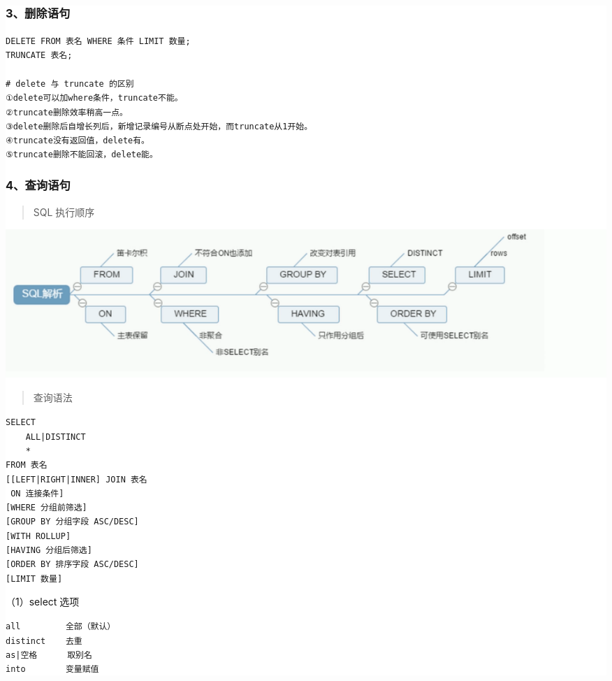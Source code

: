 ### 3、删除语句

```
DELETE FROM 表名 WHERE 条件 LIMIT 数量;
TRUNCATE 表名;				

# delete 与 truncate 的区别
①delete可以加where条件，truncate不能。
②truncate删除效率稍高一点。
③delete删除后自增长列后，新增记录编号从断点处开始，而truncate从1开始。
④truncate没有返回值，delete有。
⑤truncate删除不能回滚，delete能。
```

### 4、查询语句

> SQL 执行顺序

![SQL执行顺序.png](Images\MySQL_SQL执行顺序.png)

> 查询语法

```mysql
SELECT 
	ALL|DISTINCT
	*
FROM 表名
[[LEFT|RIGHT|INNER] JOIN 表名 
 ON 连接条件]
[WHERE 分组前筛选]
[GROUP BY 分组字段 ASC/DESC] 
[WITH ROLLUP]
[HAVING 分组后筛选]
[ORDER BY 排序字段 ASC/DESC]
[LIMIT 数量]
```

（1）select 选项

```
all			全部（默认）
distinct	去重
as|空格	   取别名
into		变量赋值
```
